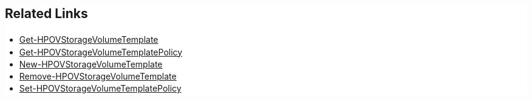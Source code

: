 ## Related Links

* [Get-HPOVStorageVolumeTemplate](get-hpovstoragevolumetemplate.md)
* [Get-HPOVStorageVolumeTemplatePolicy](get-hpovstoragevolumetemplatepolicy.md)
* [New-HPOVStorageVolumeTemplate](new-hpovstoragevolumetemplate.md)
* [Remove-HPOVStorageVolumeTemplate](remove-hpovstoragevolumetemplate.md)
* [Set-HPOVStorageVolumeTemplatePolicy](set-hpovstoragevolumetemplatepolicy.md)

